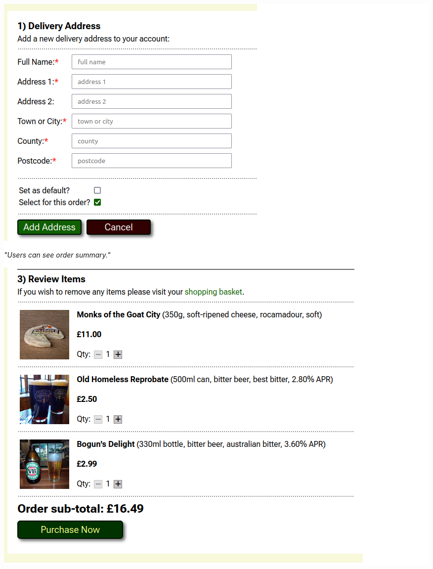 ![image](media/testing/feature-list/checkout/add-address.png)

_"Users can see order summary."_

![image](media/testing/feature-list/checkout/summary.png)

